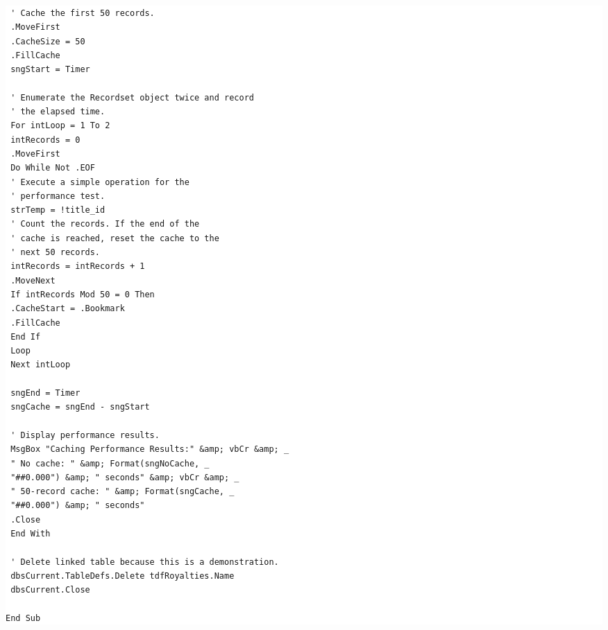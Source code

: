 ```
 ' Cache the first 50 records. 
 .MoveFirst 
 .CacheSize = 50 
 .FillCache 
 sngStart = Timer 
 
 ' Enumerate the Recordset object twice and record 
 ' the elapsed time. 
 For intLoop = 1 To 2 
 intRecords = 0 
 .MoveFirst 
 Do While Not .EOF 
 ' Execute a simple operation for the 
 ' performance test. 
 strTemp = !title_id 
 ' Count the records. If the end of the 
 ' cache is reached, reset the cache to the 
 ' next 50 records. 
 intRecords = intRecords + 1 
 .MoveNext 
 If intRecords Mod 50 = 0 Then 
 .CacheStart = .Bookmark 
 .FillCache 
 End If 
 Loop 
 Next intLoop 
 
 sngEnd = Timer 
 sngCache = sngEnd - sngStart 
 
 ' Display performance results. 
 MsgBox "Caching Performance Results:" &amp; vbCr &amp; _ 
 " No cache: " &amp; Format(sngNoCache, _ 
 "##0.000") &amp; " seconds" &amp; vbCr &amp; _ 
 " 50-record cache: " &amp; Format(sngCache, _ 
 "##0.000") &amp; " seconds" 
 .Close 
 End With 
 
 ' Delete linked table because this is a demonstration. 
 dbsCurrent.TableDefs.Delete tdfRoyalties.Name 
 dbsCurrent.Close 
 
End Sub 

```

